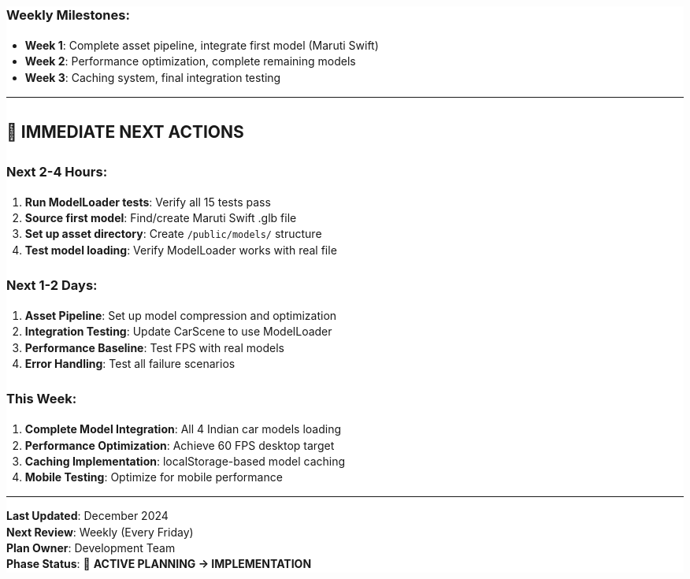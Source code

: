 ### **Weekly Milestones**:
- **Week 1**: Complete asset pipeline, integrate first model (Maruti Swift)
- **Week 2**: Performance optimization, complete remaining models
- **Week 3**: Caching system, final integration testing

---

## 🎯 **IMMEDIATE NEXT ACTIONS**

### **Next 2-4 Hours**:
1. **Run ModelLoader tests**: Verify all 15 tests pass
2. **Source first model**: Find/create Maruti Swift .glb file
3. **Set up asset directory**: Create `/public/models/` structure
4. **Test model loading**: Verify ModelLoader works with real file

### **Next 1-2 Days**:
1. **Asset Pipeline**: Set up model compression and optimization
2. **Integration Testing**: Update CarScene to use ModelLoader
3. **Performance Baseline**: Test FPS with real models
4. **Error Handling**: Test all failure scenarios

### **This Week**:
1. **Complete Model Integration**: All 4 Indian car models loading
2. **Performance Optimization**: Achieve 60 FPS desktop target
3. **Caching Implementation**: localStorage-based model caching
4. **Mobile Testing**: Optimize for mobile performance

---

**Last Updated**: December 2024  
**Next Review**: Weekly (Every Friday)  
**Plan Owner**: Development Team  
**Phase Status**: 🚧 **ACTIVE PLANNING → IMPLEMENTATION**
